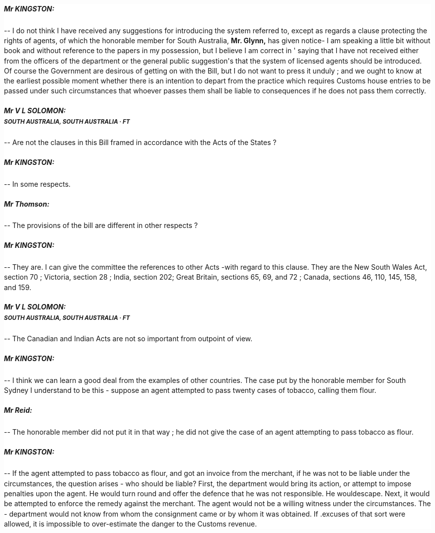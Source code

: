##### Mr KINGSTON:

-- I do not think I have received any suggestions for introducing the system referred to, except as regards a clause protecting the rights of agents, of which the honorable member for South Australia,  **Mr. Glynn,**  has given notice- I am speaking a little bit without book and without reference to the papers in my possession, but I believe I am correct in ' saying that I have not received either from the officers of the department or the general public suggestion's that the system of licensed agents should be introduced. Of course the Government are desirous of getting on with the Bill, but I do not want to press it unduly ; and we ought to know at the earliest possible moment whether there is an intention to depart from the practice which requires Customs house entries to be passed under such circumstances that whoever passes them shall be liable to consequences if he does not pass them correctly. 

##### Mr V L SOLOMON:<br><small class="text-muted">SOUTH AUSTRALIA, SOUTH AUSTRALIA &middot; FT</small>

-- Are not the clauses in this Bill framed in accordance with the Acts of the States ? 

##### Mr KINGSTON:

-- In some respects. 

##### Mr Thomson:

-- The provisions of the bill are different in other respects ? 

##### Mr KINGSTON:

-- They are. I can give the committee the references to other Acts -with regard to this clause. They are the New South Wales Act, section 70 ; Victoria, section 28 ; India, section 202; Great Britain, sections 65, 69, and 72 ; Canada, sections 46, 110, 145, 158, and 159. 

##### Mr V L SOLOMON:<br><small class="text-muted">SOUTH AUSTRALIA, SOUTH AUSTRALIA &middot; FT</small>

-- The Canadian and Indian Acts are not so important from outpoint of view. 

##### Mr KINGSTON:

-- I think we can learn a good deal from the examples of other countries. The case put by the honorable member for South Sydney I understand to be this - suppose an agent attempted to pass twenty cases of tobacco, calling them flour. 

##### Mr Reid:

-- The honorable member did not put it in that way ; he did not give the case of an agent attempting to pass tobacco as flour. 

##### Mr KINGSTON:

-- If the agent attempted to pass tobacco as flour, and got an invoice from the merchant, if he was not to be liable under the circumstances, the question arises - who should be liable? First, the department would bring its action, or attempt to impose penalties upon the agent. He would turn round and offer the defence that he was not responsible. He wouldescape. Next, it would be attempted to enforce the remedy against the merchant. The agent would not be a willing witness under the circumstances. The - department would not know from whom the consignment came or by whom it was obtained. If .excuses of that sort were allowed, it is impossible to over-estimate the danger to the Customs revenue. 
